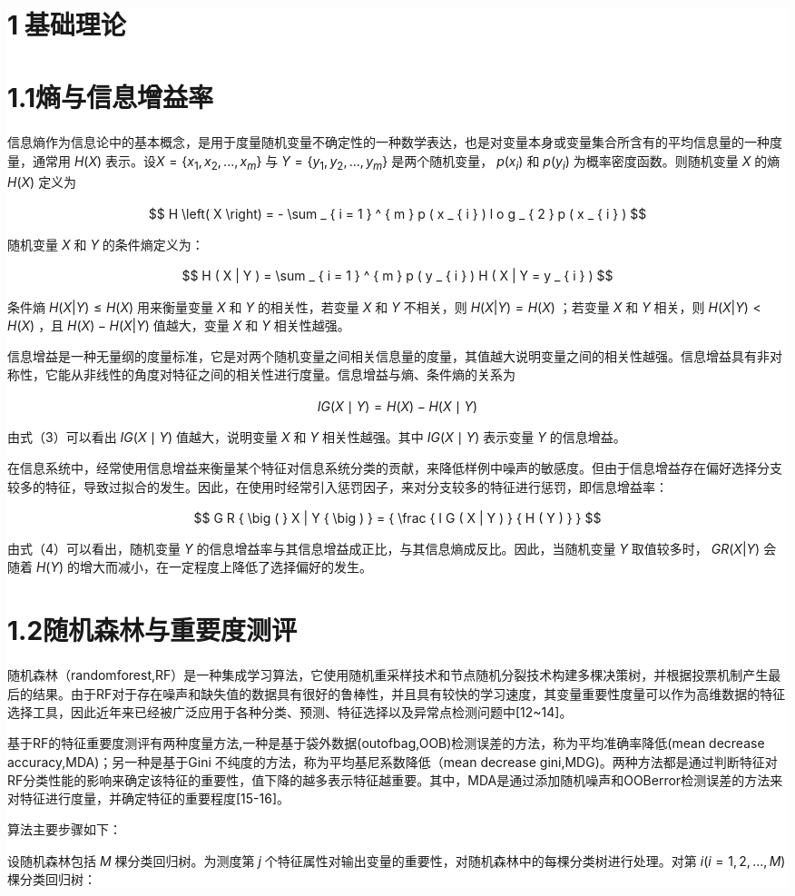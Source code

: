 # 1 基础理论

# 1.1熵与信息增益率

信息熵作为信息论中的基本概念，是用于度量随机变量不确定性的一种数学表达，也是对变量本身或变量集合所含有的平均信息量的一种度量，通常用 $H ( X )$ 表示。设$X = \{ x _ { 1 } , x _ { 2 } , . . . , x _ { m } \}$ 与 $Y = \{ y _ { 1 } , y _ { 2 } , . . . , y _ { m } \}$ 是两个随机变量， $p ( x _ { i } )$ 和 $p ( y _ { i } )$ 为概率密度函数。则随机变量 $X$ 的熵 $H ( X )$ 定义为

$$
H \left( X \right) = - \sum _ { i = 1 } ^ { m } p ( x _ { i } ) l o g _ { 2 } p ( x _ { i } )
$$

随机变量 $X$ 和 $Y$ 的条件熵定义为：

$$
H ( X | Y ) = \sum _ { i = 1 } ^ { m } p ( y _ { i } ) H ( X | Y = y _ { i } )
$$

条件熵 $H ( X | Y ) { \le } H ( X )$ 用来衡量变量 $X$ 和 $Y$ 的相关性，若变量 $X$ 和 $Y$ 不相关，则 $H ( X | Y ) { = } H ( X )$ ；若变量 $X$ 和 $Y$ 相关，则 $H ( X | Y ) < H ( X )$ ，且 $H ( X ) - H ( X | Y )$ 值越大，变量 $X$ 和 $Y$ 相关性越强。

信息增益是一种无量纲的度量标准，它是对两个随机变量之间相关信息量的度量，其值越大说明变量之间的相关性越强。信息增益具有非对称性，它能从非线性的角度对特征之间的相关性进行度量。信息增益与熵、条件熵的关系为

$$
I G ( X \mid Y ) = H ( X ) - H ( X \mid Y )
$$

由式（3）可以看出 $I G ( X \mid Y )$ 值越大，说明变量 $X$ 和 $Y$ 相关性越强。其中 $I G ( X \mid Y )$ 表示变量 $Y$ 的信息增益。

在信息系统中，经常使用信息增益来衡量某个特征对信息系统分类的贡献，来降低样例中噪声的敏感度。但由于信息增益存在偏好选择分支较多的特征，导致过拟合的发生。因此，在使用时经常引入惩罚因子，来对分支较多的特征进行惩罚，即信息增益率：

$$
G R { \big ( } X | Y { \big ) } = { \frac { I G ( X | Y ) } { H ( Y ) } }
$$

由式（4）可以看出，随机变量 $Y$ 的信息增益率与其信息增益成正比，与其信息熵成反比。因此，当随机变量 $Y$ 取值较多时， $G R ( X | Y )$ 会随着 $H ( Y )$ 的增大而减小，在一定程度上降低了选择偏好的发生。

# 1.2随机森林与重要度测评

随机森林（randomforest,RF）是一种集成学习算法，它使用随机重采样技术和节点随机分裂技术构建多棵决策树，并根据投票机制产生最后的结果。由于RF对于存在噪声和缺失值的数据具有很好的鲁棒性，并且具有较快的学习速度，其变量重要性度量可以作为高维数据的特征选择工具，因此近年来已经被广泛应用于各种分类、预测、特征选择以及异常点检测问题中[12\~14]。

基于RF的特征重要度测评有两种度量方法,一种是基于袋外数据(outofbag,OOB)检测误差的方法，称为平均准确率降低(mean decrease accuracy,MDA)；另一种是基于Gini 不纯度的方法，称为平均基尼系数降低（mean decrease gini,MDG)。两种方法都是通过判断特征对RF分类性能的影响来确定该特征的重要性，值下降的越多表示特征越重要。其中，MDA是通过添加随机噪声和OOBerror检测误差的方法来对特征进行度量，并确定特征的重要程度[15-16]。

算法主要步骤如下：

设随机森林包括 $M$ 棵分类回归树。为测度第 $j$ 个特征属性对输出变量的重要性，对随机森林中的每棵分类树进行处理。对第 $i ( i = 1 , 2 , . . . , M )$ 棵分类回归树：
